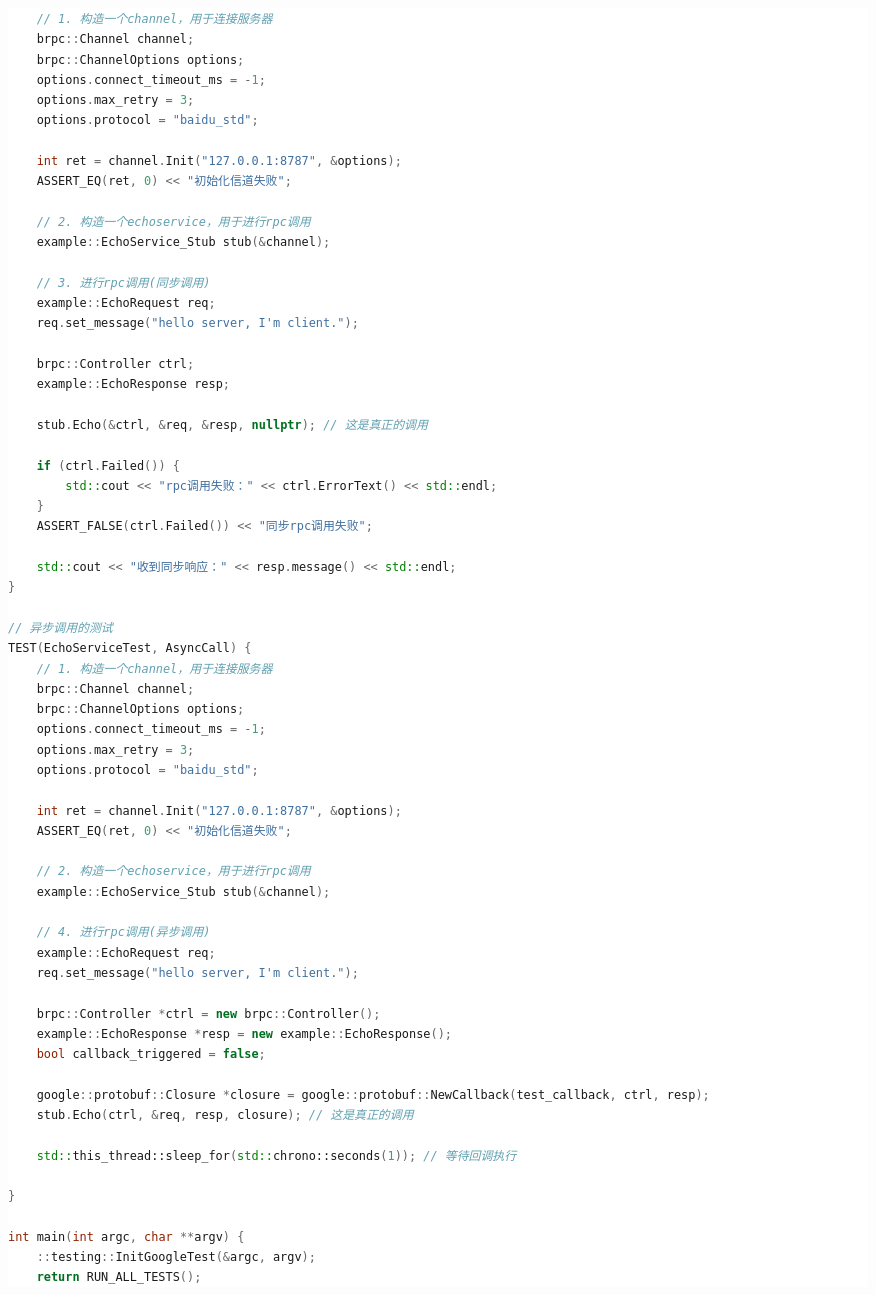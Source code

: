 ```cpp
    // 1. 构造一个channel，用于连接服务器
    brpc::Channel channel;
    brpc::ChannelOptions options;
    options.connect_timeout_ms = -1;
    options.max_retry = 3;
    options.protocol = "baidu_std";

    int ret = channel.Init("127.0.0.1:8787", &options);
    ASSERT_EQ(ret, 0) << "初始化信道失败";

    // 2. 构造一个echoservice，用于进行rpc调用
    example::EchoService_Stub stub(&channel);

    // 3. 进行rpc调用(同步调用)
    example::EchoRequest req;
    req.set_message("hello server, I'm client.");

    brpc::Controller ctrl;
    example::EchoResponse resp;

    stub.Echo(&ctrl, &req, &resp, nullptr); // 这是真正的调用

    if (ctrl.Failed()) {
        std::cout << "rpc调用失败：" << ctrl.ErrorText() << std::endl;
    }
    ASSERT_FALSE(ctrl.Failed()) << "同步rpc调用失败";

    std::cout << "收到同步响应：" << resp.message() << std::endl;
}

// 异步调用的测试
TEST(EchoServiceTest, AsyncCall) {
    // 1. 构造一个channel，用于连接服务器
    brpc::Channel channel;
    brpc::ChannelOptions options;
    options.connect_timeout_ms = -1;
    options.max_retry = 3;
    options.protocol = "baidu_std";

    int ret = channel.Init("127.0.0.1:8787", &options);
    ASSERT_EQ(ret, 0) << "初始化信道失败";

    // 2. 构造一个echoservice，用于进行rpc调用
    example::EchoService_Stub stub(&channel);

    // 4. 进行rpc调用(异步调用)
    example::EchoRequest req;
    req.set_message("hello server, I'm client.");

    brpc::Controller *ctrl = new brpc::Controller();
    example::EchoResponse *resp = new example::EchoResponse();
    bool callback_triggered = false;

    google::protobuf::Closure *closure = google::protobuf::NewCallback(test_callback, ctrl, resp);
    stub.Echo(ctrl, &req, resp, closure); // 这是真正的调用

    std::this_thread::sleep_for(std::chrono::seconds(1)); // 等待回调执行

}

int main(int argc, char **argv) {
    ::testing::InitGoogleTest(&argc, argv);
    return RUN_ALL_TESTS();
```